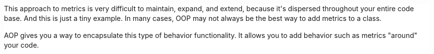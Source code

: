 This approach to metrics is very difficult to maintain, expand, and extend, because it's dispersed throughout your entire code base. And this is just a tiny example. In many cases, OOP may not always be the best way to add metrics to a class.

AOP gives you a way to encapsulate this type of behavior functionality. It allows you to add behavior such as metrics "around" your code.
